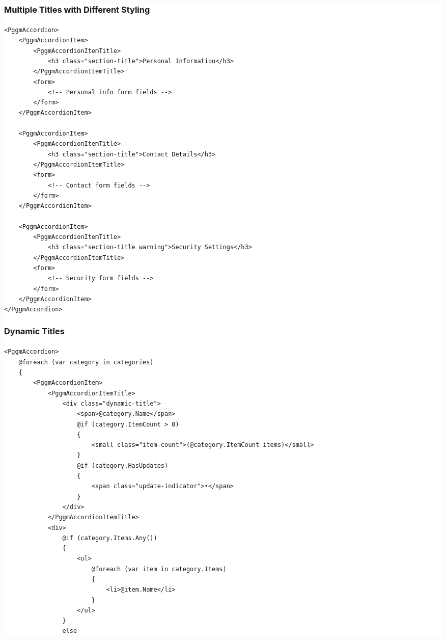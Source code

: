 ### Multiple Titles with Different Styling

```razor
<PggmAccordion>
    <PggmAccordionItem>
        <PggmAccordionItemTitle>
            <h3 class="section-title">Personal Information</h3>
        </PggmAccordionItemTitle>
        <form>
            <!-- Personal info form fields -->
        </form>
    </PggmAccordionItem>
    
    <PggmAccordionItem>
        <PggmAccordionItemTitle>
            <h3 class="section-title">Contact Details</h3>
        </PggmAccordionItemTitle>
        <form>
            <!-- Contact form fields -->
        </form>
    </PggmAccordionItem>
    
    <PggmAccordionItem>
        <PggmAccordionItemTitle>
            <h3 class="section-title warning">Security Settings</h3>
        </PggmAccordionItemTitle>
        <form>
            <!-- Security form fields -->
        </form>
    </PggmAccordionItem>
</PggmAccordion>
```

### Dynamic Titles

```razor
<PggmAccordion>
    @foreach (var category in categories)
    {
        <PggmAccordionItem>
            <PggmAccordionItemTitle>
                <div class="dynamic-title">
                    <span>@category.Name</span>
                    @if (category.ItemCount > 0)
                    {
                        <small class="item-count">(@category.ItemCount items)</small>
                    }
                    @if (category.HasUpdates)
                    {
                        <span class="update-indicator">•</span>
                    }
                </div>
            </PggmAccordionItemTitle>
            <div>
                @if (category.Items.Any())
                {
                    <ul>
                        @foreach (var item in category.Items)
                        {
                            <li>@item.Name</li>
                        }
                    </ul>
                }
                else
```